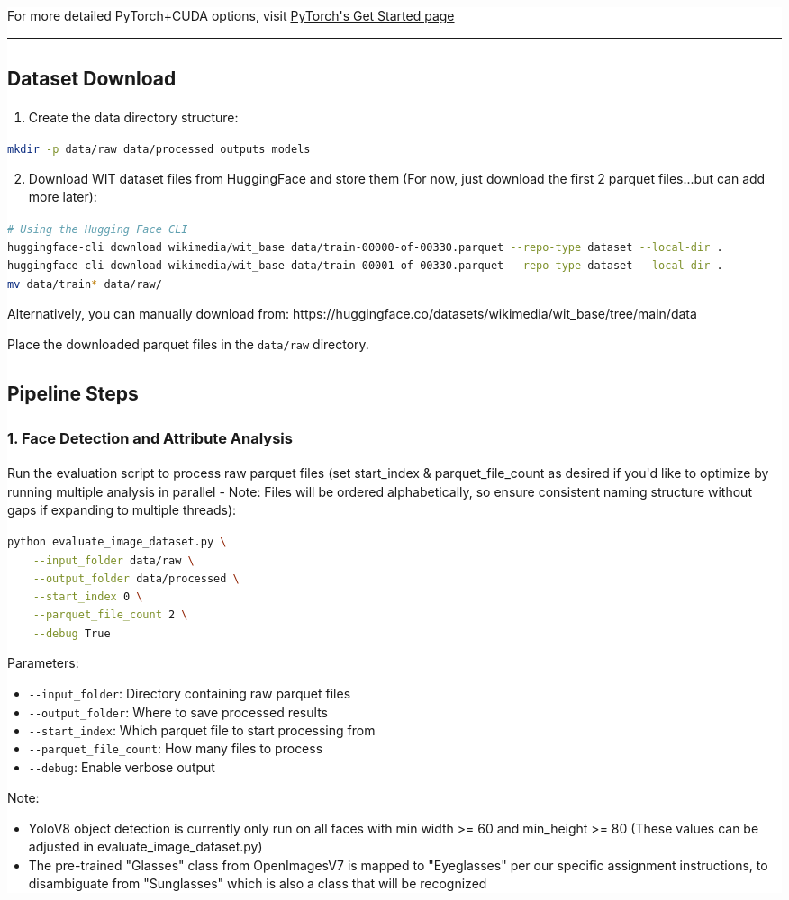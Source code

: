 For more detailed PyTorch+CUDA options, visit [PyTorch's Get Started page](https://pytorch.org/get-started/locally/)

---

## Dataset Download

1. Create the data directory structure:
```bash
mkdir -p data/raw data/processed outputs models
```

2. Download WIT dataset files from HuggingFace and store them (For now, just download the first 2 parquet files...but can add more later):
```bash
# Using the Hugging Face CLI
huggingface-cli download wikimedia/wit_base data/train-00000-of-00330.parquet --repo-type dataset --local-dir .
huggingface-cli download wikimedia/wit_base data/train-00001-of-00330.parquet --repo-type dataset --local-dir .
mv data/train* data/raw/
```

Alternatively, you can manually download from:
https://huggingface.co/datasets/wikimedia/wit_base/tree/main/data

Place the downloaded parquet files in the `data/raw` directory.

## Pipeline Steps

### 1. Face Detection and Attribute Analysis
Run the evaluation script to process raw parquet files (set start_index & parquet_file_count as desired if you'd like to optimize by running multiple analysis in parallel - Note: Files will be ordered alphabetically, so ensure consistent naming structure without gaps if expanding to multiple threads):

```bash
python evaluate_image_dataset.py \
    --input_folder data/raw \
    --output_folder data/processed \
    --start_index 0 \
    --parquet_file_count 2 \
    --debug True
```

Parameters:
- `--input_folder`: Directory containing raw parquet files
- `--output_folder`: Where to save processed results
- `--start_index`: Which parquet file to start processing from
- `--parquet_file_count`: How many files to process
- `--debug`: Enable verbose output

Note:
- YoloV8 object detection is currently only run on all faces with min width >= 60 and min_height >= 80 (These values can be adjusted in evaluate_image_dataset.py)
- The pre-trained "Glasses" class from OpenImagesV7 is mapped to "Eyeglasses" per our specific assignment instructions, to disambiguate from "Sunglasses" which is also a class that will be recognized
  